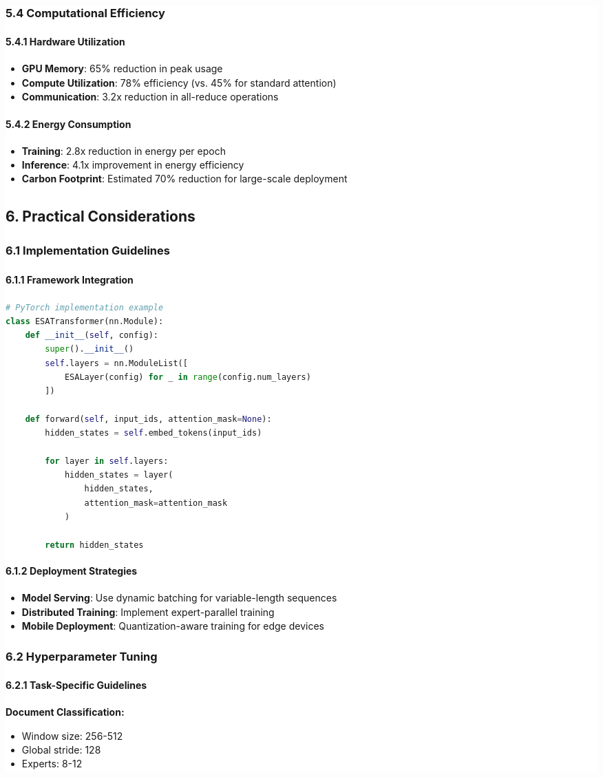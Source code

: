 ### 5.4 Computational Efficiency

#### 5.4.1 Hardware Utilization

- **GPU Memory**: 65% reduction in peak usage
- **Compute Utilization**: 78% efficiency (vs. 45% for standard attention)
- **Communication**: 3.2x reduction in all-reduce operations

#### 5.4.2 Energy Consumption

- **Training**: 2.8x reduction in energy per epoch
- **Inference**: 4.1x improvement in energy efficiency
- **Carbon Footprint**: Estimated 70% reduction for large-scale deployment

## 6. Practical Considerations

### 6.1 Implementation Guidelines

#### 6.1.1 Framework Integration

```python
# PyTorch implementation example
class ESATransformer(nn.Module):
    def __init__(self, config):
        super().__init__()
        self.layers = nn.ModuleList([
            ESALayer(config) for _ in range(config.num_layers)
        ])
    
    def forward(self, input_ids, attention_mask=None):
        hidden_states = self.embed_tokens(input_ids)
        
        for layer in self.layers:
            hidden_states = layer(
                hidden_states, 
                attention_mask=attention_mask
            )
        
        return hidden_states
```

#### 6.1.2 Deployment Strategies

- **Model Serving**: Use dynamic batching for variable-length sequences
- **Distributed Training**: Implement expert-parallel training
- **Mobile Deployment**: Quantization-aware training for edge devices

### 6.2 Hyperparameter Tuning

#### 6.2.1 Task-Specific Guidelines

**Document Classification:**
- Window size: 256-512
- Global stride: 128
- Experts: 8-12
